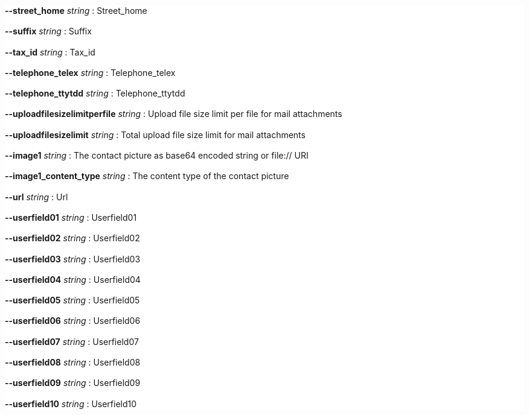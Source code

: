 **--street_home** *string*
: 	Street_home

**--suffix** *string*
: 	Suffix

**--tax_id** *string*
: 	Tax_id

**--telephone_telex** *string*
: 	Telephone_telex

**--telephone_ttytdd** *string*
: 	Telephone_ttytdd

**--uploadfilesizelimitperfile** *string*
: 	Upload file size limit per file for mail attachments

**--uploadfilesizelimit** *string*
: 	Total upload file size limit for mail attachments

**--image1** *string*
: 	The contact picture as base64 encoded string or file:// URI

**--image1_content_type** *string*
: 	The content type of the contact picture

**--url** *string*
: 	Url

**--userfield01** *string*
: 	Userfield01

**--userfield02** *string*
: 	Userfield02

**--userfield03** *string*
: 	Userfield03

**--userfield04** *string*
: 	Userfield04

**--userfield05** *string*
: 	Userfield05

**--userfield06** *string*
: 	Userfield06

**--userfield07** *string*
: 	Userfield07

**--userfield08** *string*
: 	Userfield08

**--userfield09** *string*
: 	Userfield09

**--userfield10** *string*
: 	Userfield10
